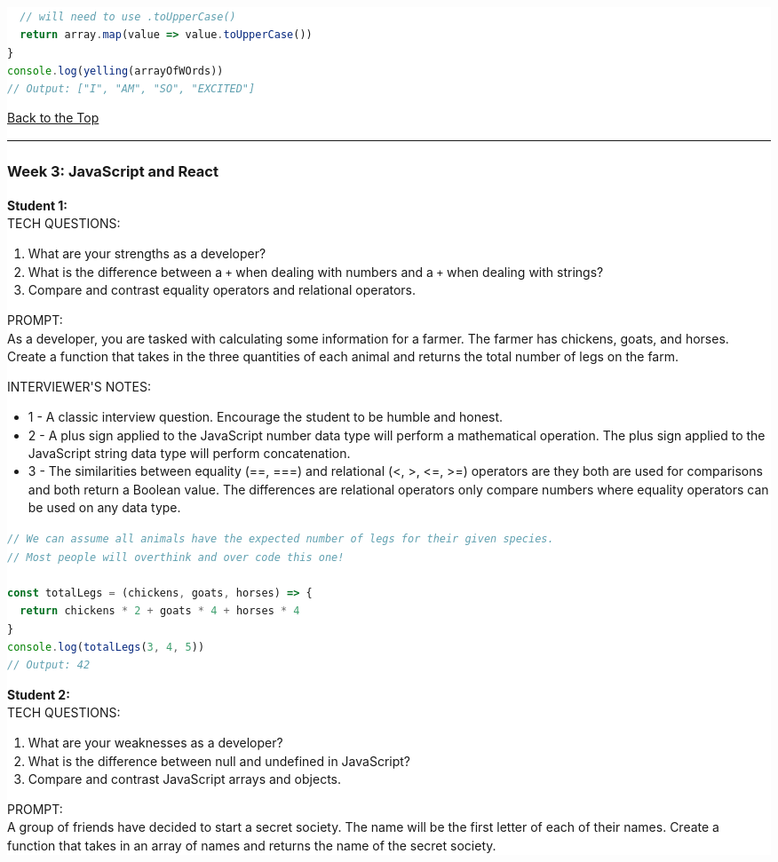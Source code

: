 ```javascript
  // will need to use .toUpperCase()
  return array.map(value => value.toUpperCase())
}
console.log(yelling(arrayOfWOrds))
// Output: ["I", "AM", "SO", "EXCITED"]
```

[Back to the Top](#white-board-exercises)

---

### Week 3: JavaScript and React

**Student 1:**  
TECH QUESTIONS:  
1. What are your strengths as a developer?  
2. What is the difference between a `+` when dealing with numbers and a `+` when dealing with strings?
3. Compare and contrast equality operators and relational operators.    

PROMPT:  
As a developer, you are tasked with calculating some information for a farmer. The farmer has chickens, goats, and horses. Create a function that takes in the three quantities of each animal and returns the total number of legs on the farm.

INTERVIEWER'S NOTES:
- 1 - A classic interview question. Encourage the student to be humble and honest.
- 2 - A plus sign applied to the JavaScript number data type will perform a mathematical operation. The plus sign applied to the JavaScript string data type will perform concatenation.
- 3 - The similarities between equality (==, ===) and relational (<, >, <=, >=) operators are they both are used for comparisons and both return a Boolean value. The differences are relational operators only compare numbers where equality operators can be used on any data type.
```javascript
// We can assume all animals have the expected number of legs for their given species.
// Most people will overthink and over code this one!

const totalLegs = (chickens, goats, horses) => {
  return chickens * 2 + goats * 4 + horses * 4
}
console.log(totalLegs(3, 4, 5))
// Output: 42
```

**Student 2:**  
TECH QUESTIONS:  
1. What are your weaknesses as a developer?  
2. What is the difference between null and undefined in JavaScript?  
3. Compare and contrast JavaScript arrays and objects.  

PROMPT:  
A group of friends have decided to start a secret society. The name will be the first letter of each of their names. Create a function that takes in an array of names and returns the name of the secret society.
